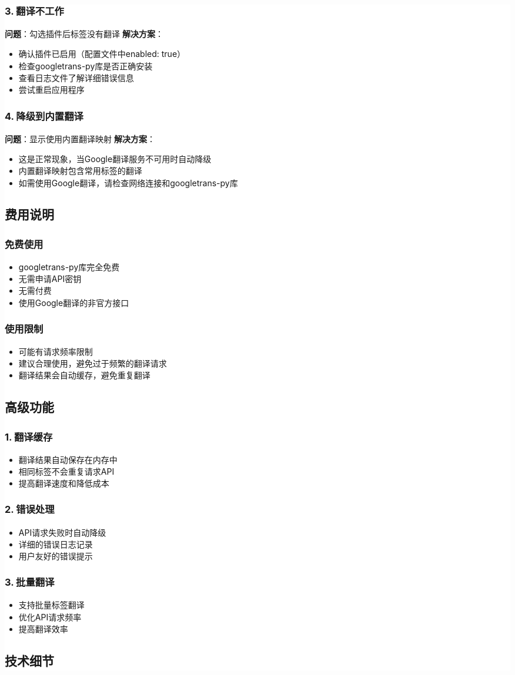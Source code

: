 ### 3. 翻译不工作
**问题**：勾选插件后标签没有翻译
**解决方案**：
- 确认插件已启用（配置文件中enabled: true）
- 检查googletrans-py库是否正确安装
- 查看日志文件了解详细错误信息
- 尝试重启应用程序

### 4. 降级到内置翻译
**问题**：显示使用内置翻译映射
**解决方案**：
- 这是正常现象，当Google翻译服务不可用时自动降级
- 内置翻译映射包含常用标签的翻译
- 如需使用Google翻译，请检查网络连接和googletrans-py库

## 费用说明

### 免费使用
- googletrans-py库完全免费
- 无需申请API密钥
- 无需付费
- 使用Google翻译的非官方接口

### 使用限制
- 可能有请求频率限制
- 建议合理使用，避免过于频繁的翻译请求
- 翻译结果会自动缓存，避免重复翻译

## 高级功能

### 1. 翻译缓存
- 翻译结果自动保存在内存中
- 相同标签不会重复请求API
- 提高翻译速度和降低成本

### 2. 错误处理
- API请求失败时自动降级
- 详细的错误日志记录
- 用户友好的错误提示

### 3. 批量翻译
- 支持批量标签翻译
- 优化API请求频率
- 提高翻译效率

## 技术细节
